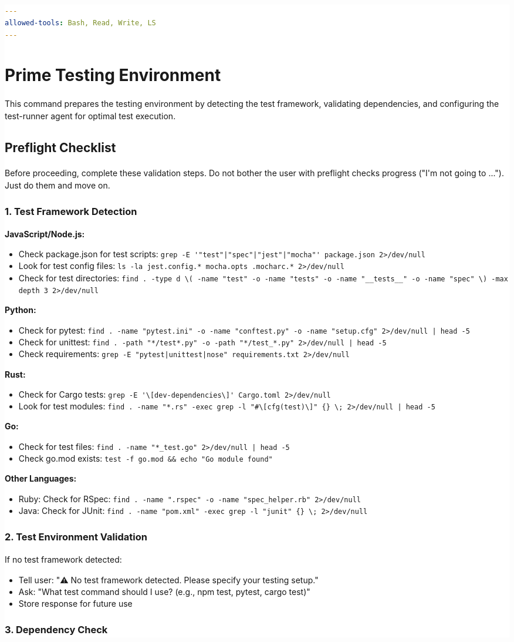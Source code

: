 ```yaml
---
allowed-tools: Bash, Read, Write, LS
---
```


# Prime Testing Environment

This command prepares the testing environment by detecting the test framework, validating dependencies, and configuring the test-runner agent for optimal test execution.

## Preflight Checklist

Before proceeding, complete these validation steps.
Do not bother the user with preflight checks progress ("I'm not going to ..."). Just do them and move on.

### 1. Test Framework Detection

**JavaScript/Node.js:**
- Check package.json for test scripts: `grep -E '"test"|"spec"|"jest"|"mocha"' package.json 2>/dev/null`
- Look for test config files: `ls -la jest.config.* mocha.opts .mocharc.* 2>/dev/null`
- Check for test directories: `find . -type d \( -name "test" -o -name "tests" -o -name "__tests__" -o -name "spec" \) -maxdepth 3 2>/dev/null`

**Python:**
- Check for pytest: `find . -name "pytest.ini" -o -name "conftest.py" -o -name "setup.cfg" 2>/dev/null | head -5`
- Check for unittest: `find . -path "*/test*.py" -o -path "*/test_*.py" 2>/dev/null | head -5`
- Check requirements: `grep -E "pytest|unittest|nose" requirements.txt 2>/dev/null`

**Rust:**
- Check for Cargo tests: `grep -E '\[dev-dependencies\]' Cargo.toml 2>/dev/null`
- Look for test modules: `find . -name "*.rs" -exec grep -l "#\[cfg(test)\]" {} \; 2>/dev/null | head -5`

**Go:**
- Check for test files: `find . -name "*_test.go" 2>/dev/null | head -5`
- Check go.mod exists: `test -f go.mod && echo "Go module found"`

**Other Languages:**
- Ruby: Check for RSpec: `find . -name ".rspec" -o -name "spec_helper.rb" 2>/dev/null`
- Java: Check for JUnit: `find . -name "pom.xml" -exec grep -l "junit" {} \; 2>/dev/null`

### 2. Test Environment Validation

If no test framework detected:
- Tell user: "⚠️ No test framework detected. Please specify your testing setup."
- Ask: "What test command should I use? (e.g., npm test, pytest, cargo test)"
- Store response for future use

### 3. Dependency Check
